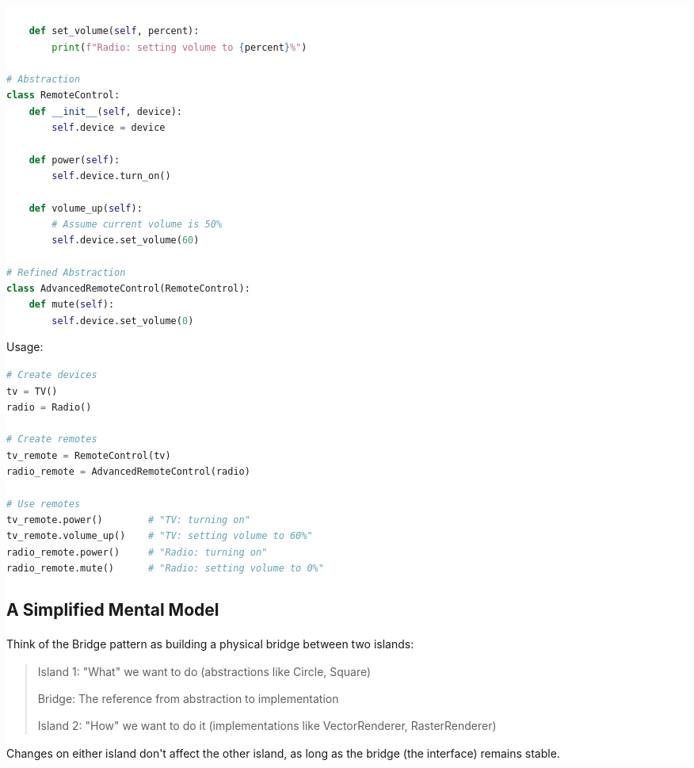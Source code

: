 ```python
  
    def set_volume(self, percent):
        print(f"Radio: setting volume to {percent}%")

# Abstraction
class RemoteControl:
    def __init__(self, device):
        self.device = device
  
    def power(self):
        self.device.turn_on()
  
    def volume_up(self):
        # Assume current volume is 50%
        self.device.set_volume(60)

# Refined Abstraction
class AdvancedRemoteControl(RemoteControl):
    def mute(self):
        self.device.set_volume(0)
```

Usage:

```python
# Create devices
tv = TV()
radio = Radio()

# Create remotes
tv_remote = RemoteControl(tv)
radio_remote = AdvancedRemoteControl(radio)

# Use remotes
tv_remote.power()        # "TV: turning on"
tv_remote.volume_up()    # "TV: setting volume to 60%"
radio_remote.power()     # "Radio: turning on"
radio_remote.mute()      # "Radio: setting volume to 0%"
```

## A Simplified Mental Model

Think of the Bridge pattern as building a physical bridge between two islands:

> Island 1: "What" we want to do (abstractions like Circle, Square)
>
> Bridge: The reference from abstraction to implementation
>
> Island 2: "How" we want to do it (implementations like VectorRenderer, RasterRenderer)

Changes on either island don't affect the other island, as long as the bridge (the interface) remains stable.
